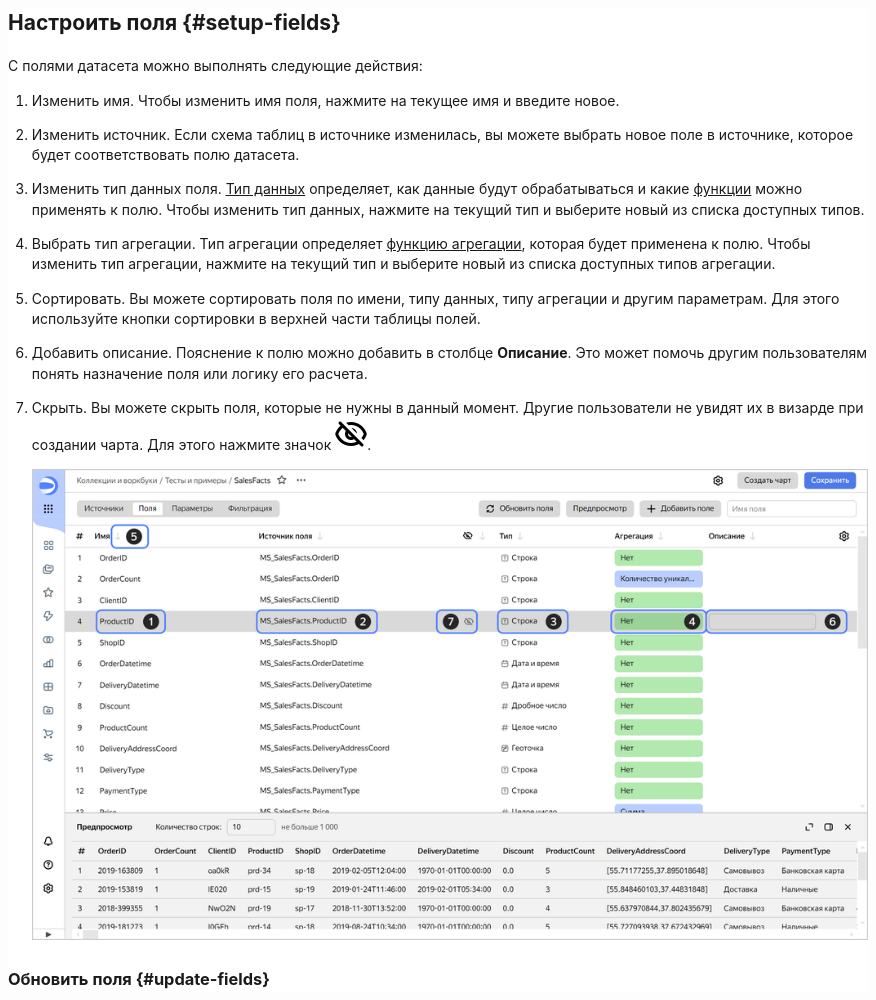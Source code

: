 ## Настроить поля {#setup-fields}

С полями датасета можно выполнять следующие действия:

1. Изменить имя. Чтобы изменить имя поля, нажмите на текущее имя и введите новое.
1. Изменить источник. Если схема таблиц в источнике изменилась, вы можете выбрать новое поле в источнике, которое будет соответствовать полю датасета.
1. Изменить тип данных поля. [Тип данных](./data-types.md) определяет, как данные будут обрабатываться и какие [функции](../function-ref/all.md) можно применять к полю. Чтобы изменить тип данных, нажмите на текущий тип и выберите новый из списка доступных типов.
1. Выбрать тип агрегации. Тип агрегации определяет [функцию агрегации](./data-model.md#aggregation), которая будет применена к полю. Чтобы изменить тип агрегации, нажмите на текущий тип и выберите новый из списка доступных типов агрегации.
1. Сортировать. Вы можете сортировать поля по имени, типу данных, типу агрегации и другим параметрам. Для этого используйте кнопки сортировки в верхней части таблицы полей.
1. Добавить описание. Пояснение к полю можно добавить в столбце **Описание**. Это может помочь другим пользователям понять назначение поля или логику его расчета.
1. Скрыть. Вы можете скрыть поля, которые не нужны в данный момент. Другие пользователи не увидят их в визарде при создании чарта. Для этого нажмите значок ![icon](../../_assets/console-icons/eye-slash.svg).


   
   ![screenshot](../../_assets/datalens/dataset/dataset-field-settings-os.png)


### Обновить поля {#update-fields}
